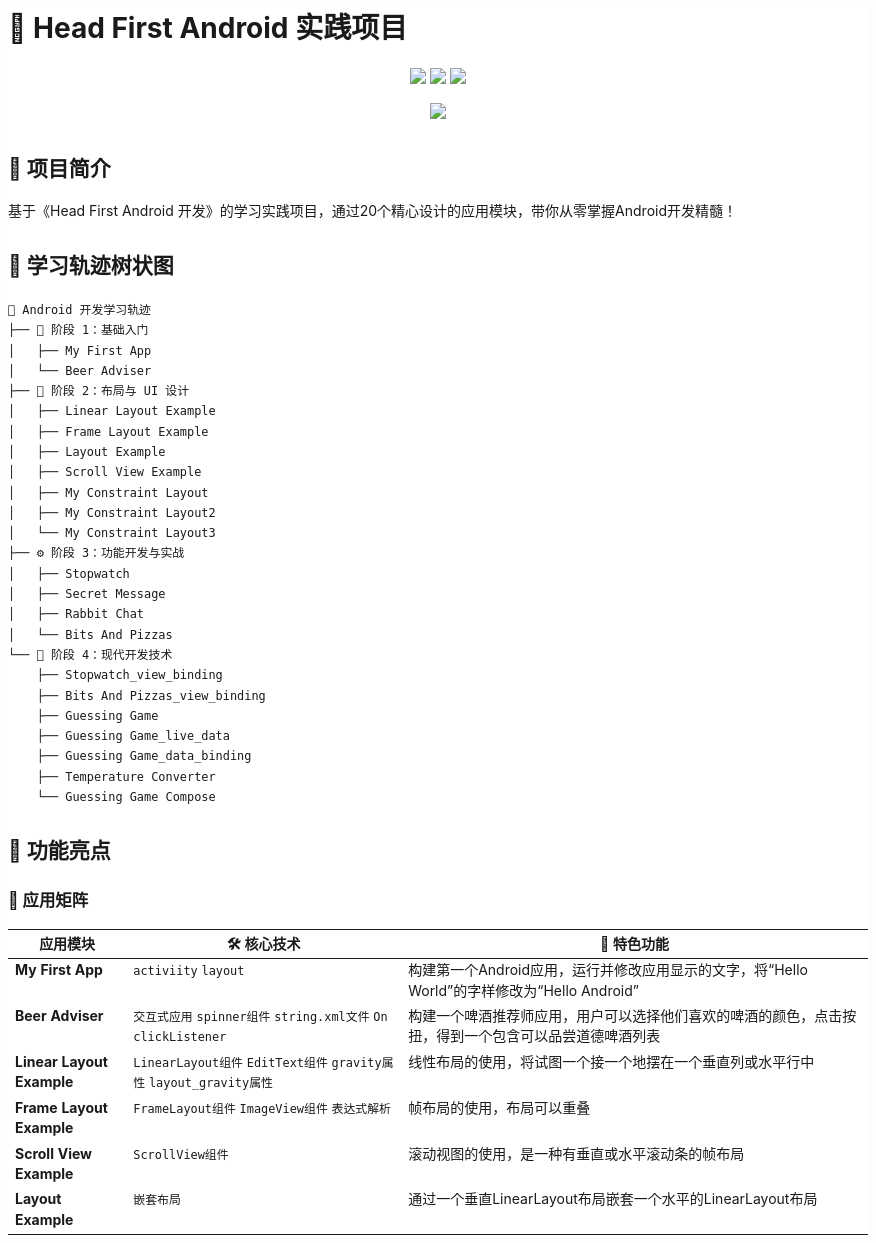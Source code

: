 # 🚀 Head First Android 实践项目 

<div align="center">
  <img src="https://img.shields.io/badge/Android-3DDC84?style=for-the-badge&logo=android&logoColor=white">
  <img src="https://img.shields.io/badge/Kotlin-0095D5?style=for-the-badge&logo=kotlin&logoColor=white">
  <img src="https://img.shields.io/badge/Android_Studio-3DDC84?style=for-the-badge&logo=android-studio&logoColor=white">
</div>

<p align="center">
  <img src="https://media.giphy.com/media/3o7aCTPPm4OHfRLSH6/giphy.gif" width="200">
</p>

## 📖 项目简介
基于《Head First Android 开发》的学习实践项目，通过20个精心设计的应用模块，带你从零掌握Android开发精髓！

## 🌳 学习轨迹树状图
```bash
🌟 Android 开发学习轨迹
├── 🎯 阶段 1：基础入门
│   ├── My First App
│   └── Beer Adviser
├── 🎨 阶段 2：布局与 UI 设计
│   ├── Linear Layout Example
│   ├── Frame Layout Example
│   ├── Layout Example
│   ├── Scroll View Example
│   ├── My Constraint Layout
│   ├── My Constraint Layout2
│   └── My Constraint Layout3
├── ⚙️ 阶段 3：功能开发与实战
│   ├── Stopwatch
│   ├── Secret Message
│   ├── Rabbit Chat
│   └── Bits And Pizzas
└── 🚀 阶段 4：现代开发技术
    ├── Stopwatch_view_binding
    ├── Bits And Pizzas_view_binding
    ├── Guessing Game
    ├── Guessing Game_live_data
    ├── Guessing Game_data_binding
    ├── Temperature Converter
    └── Guessing Game Compose
```
## 🎯 功能亮点

### 📱 应用矩阵
| 应用模块       | 🛠️ 核心技术               | 🎨 特色功能                 |
|----------------|--------------------------|---------------------------|
| **My First App**| `activiity` `layout`    | 构建第一个Android应用，运行并修改应用显示的文字，将“Hello World”的字样修改为“Hello Android”       |
| **Beer Adviser**  | `交互式应用` `spinner组件` `string.xml文件` `OnclickListener`   | 构建一个啤酒推荐师应用，用户可以选择他们喜欢的啤酒的颜色，点击按扭，得到一个包含可以品尝道德啤酒列表       |
| **Linear Layout Example**    | `LinearLayout组件` `EditText组件` `gravity属性` `layout_gravity属性`       | 线性布局的使用，将试图一个接一个地摆在一个垂直列或水平行中           |
| **Frame Layout Example**  | `FrameLayout组件` `ImageView组件` `表达式解析`    | 帧布局的使用，布局可以重叠         |
| **Scroll View Example**  | `ScrollView组件`     | 滚动视图的使用，是一种有垂直或水平滚动条的帧布局         |
| **Layout Example**  | `嵌套布局`     | 通过一个垂直LinearLayout布局嵌套一个水平的LinearLayout布局           |